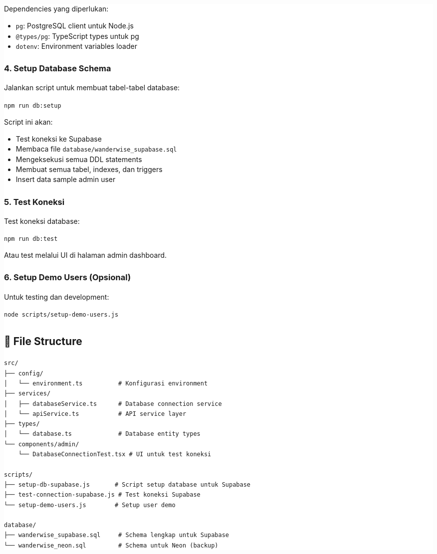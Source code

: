 Dependencies yang diperlukan:

- `pg`: PostgreSQL client untuk Node.js
- `@types/pg`: TypeScript types untuk pg
- `dotenv`: Environment variables loader

### 4. Setup Database Schema

Jalankan script untuk membuat tabel-tabel database:

```bash
npm run db:setup
```

Script ini akan:

- Test koneksi ke Supabase
- Membaca file `database/wanderwise_supabase.sql`
- Mengeksekusi semua DDL statements
- Membuat semua tabel, indexes, dan triggers
- Insert data sample admin user

### 5. Test Koneksi

Test koneksi database:

```bash
npm run db:test
```

Atau test melalui UI di halaman admin dashboard.

### 6. Setup Demo Users (Opsional)

Untuk testing dan development:

```bash
node scripts/setup-demo-users.js
```

## 📁 File Structure

```
src/
├── config/
│   └── environment.ts          # Konfigurasi environment
├── services/
│   ├── databaseService.ts      # Database connection service
│   └── apiService.ts           # API service layer
├── types/
│   └── database.ts             # Database entity types
└── components/admin/
    └── DatabaseConnectionTest.tsx # UI untuk test koneksi

scripts/
├── setup-db-supabase.js       # Script setup database untuk Supabase
├── test-connection-supabase.js # Test koneksi Supabase
└── setup-demo-users.js        # Setup user demo

database/
├── wanderwise_supabase.sql     # Schema lengkap untuk Supabase
└── wanderwise_neon.sql         # Schema untuk Neon (backup)
```
